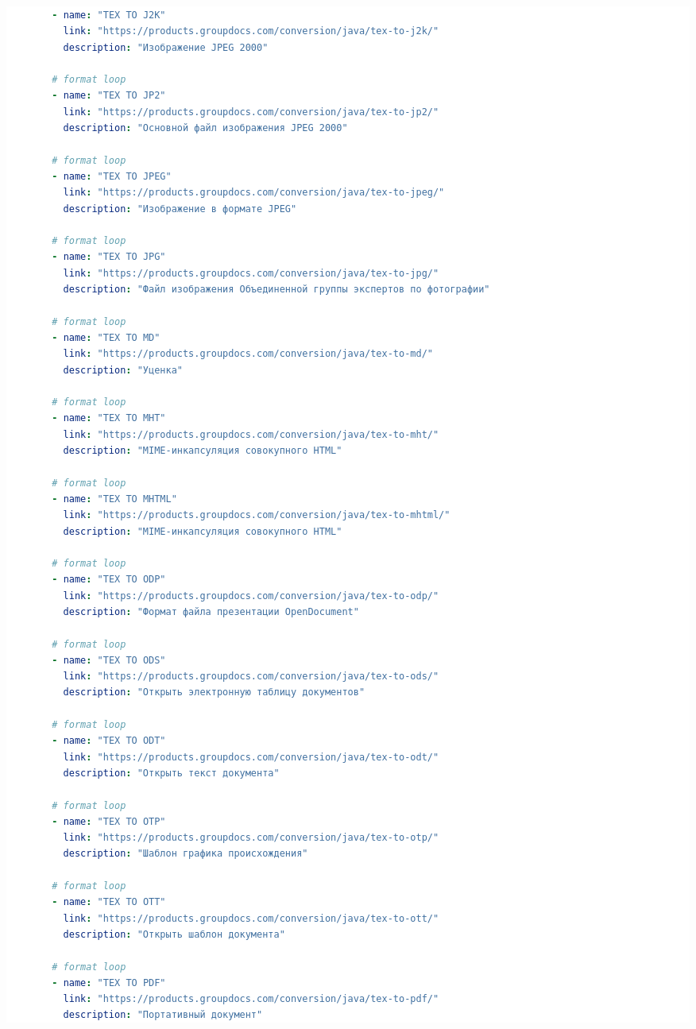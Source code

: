 ```yaml
        - name: "TEX TO J2K"
          link: "https://products.groupdocs.com/conversion/java/tex-to-j2k/"
          description: "Изображение JPEG 2000"

        # format loop
        - name: "TEX TO JP2"
          link: "https://products.groupdocs.com/conversion/java/tex-to-jp2/"
          description: "Основной файл изображения JPEG 2000"

        # format loop
        - name: "TEX TO JPEG"
          link: "https://products.groupdocs.com/conversion/java/tex-to-jpeg/"
          description: "Изображение в формате JPEG"

        # format loop
        - name: "TEX TO JPG"
          link: "https://products.groupdocs.com/conversion/java/tex-to-jpg/"
          description: "Файл изображения Объединенной группы экспертов по фотографии"

        # format loop
        - name: "TEX TO MD"
          link: "https://products.groupdocs.com/conversion/java/tex-to-md/"
          description: "Уценка"

        # format loop
        - name: "TEX TO MHT"
          link: "https://products.groupdocs.com/conversion/java/tex-to-mht/"
          description: "MIME-инкапсуляция совокупного HTML"

        # format loop
        - name: "TEX TO MHTML"
          link: "https://products.groupdocs.com/conversion/java/tex-to-mhtml/"
          description: "MIME-инкапсуляция совокупного HTML"

        # format loop
        - name: "TEX TO ODP"
          link: "https://products.groupdocs.com/conversion/java/tex-to-odp/"
          description: "Формат файла презентации OpenDocument"

        # format loop
        - name: "TEX TO ODS"
          link: "https://products.groupdocs.com/conversion/java/tex-to-ods/"
          description: "Открыть электронную таблицу документов"

        # format loop
        - name: "TEX TO ODT"
          link: "https://products.groupdocs.com/conversion/java/tex-to-odt/"
          description: "Открыть текст документа"

        # format loop
        - name: "TEX TO OTP"
          link: "https://products.groupdocs.com/conversion/java/tex-to-otp/"
          description: "Шаблон графика происхождения"

        # format loop
        - name: "TEX TO OTT"
          link: "https://products.groupdocs.com/conversion/java/tex-to-ott/"
          description: "Открыть шаблон документа"

        # format loop
        - name: "TEX TO PDF"
          link: "https://products.groupdocs.com/conversion/java/tex-to-pdf/"
          description: "Портативный документ"
```